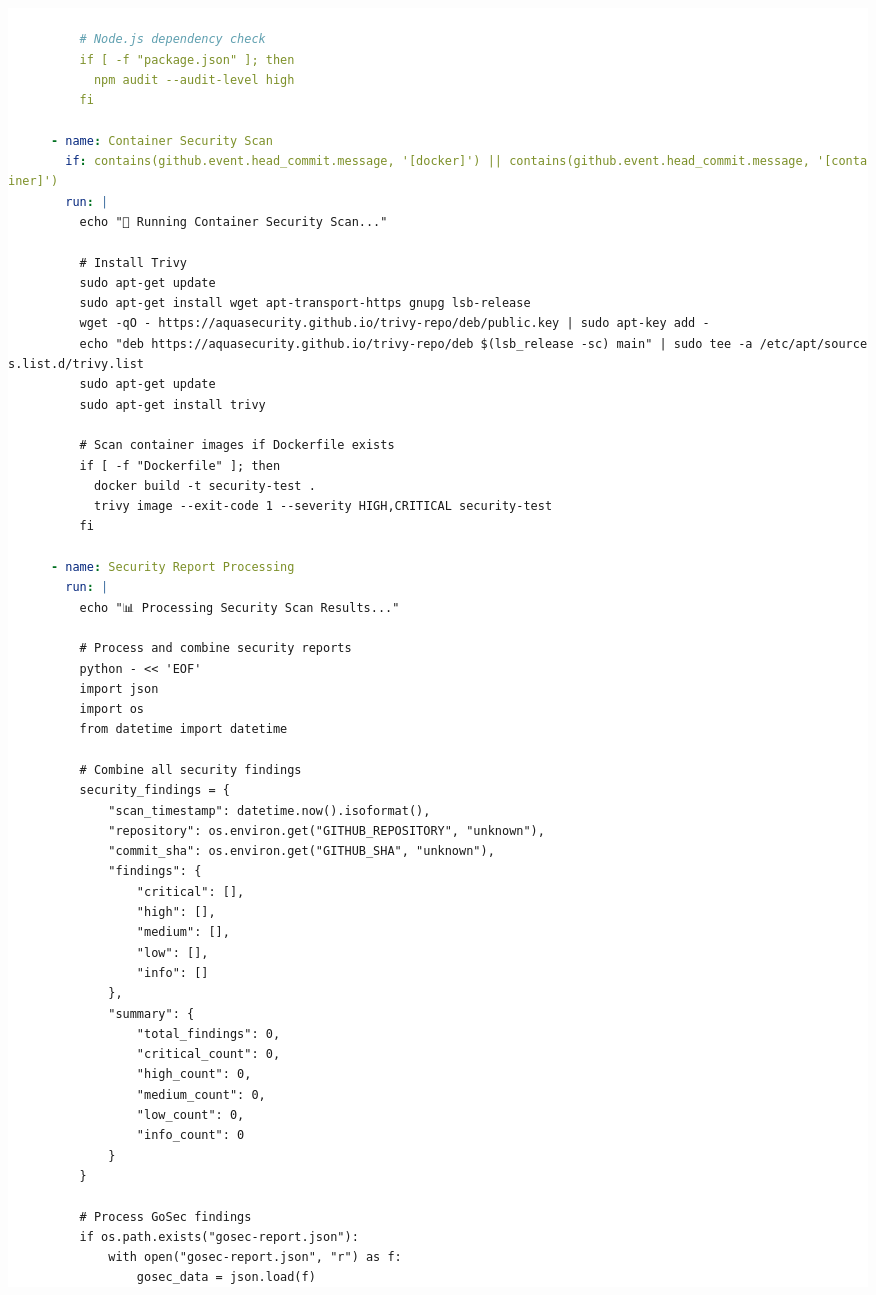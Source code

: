 ```yaml
          
          # Node.js dependency check
          if [ -f "package.json" ]; then
            npm audit --audit-level high
          fi
          
      - name: Container Security Scan
        if: contains(github.event.head_commit.message, '[docker]') || contains(github.event.head_commit.message, '[container]')
        run: |
          echo "🐳 Running Container Security Scan..."
          
          # Install Trivy
          sudo apt-get update
          sudo apt-get install wget apt-transport-https gnupg lsb-release
          wget -qO - https://aquasecurity.github.io/trivy-repo/deb/public.key | sudo apt-key add -
          echo "deb https://aquasecurity.github.io/trivy-repo/deb $(lsb_release -sc) main" | sudo tee -a /etc/apt/sources.list.d/trivy.list
          sudo apt-get update
          sudo apt-get install trivy
          
          # Scan container images if Dockerfile exists
          if [ -f "Dockerfile" ]; then
            docker build -t security-test .
            trivy image --exit-code 1 --severity HIGH,CRITICAL security-test
          fi
          
      - name: Security Report Processing
        run: |
          echo "📊 Processing Security Scan Results..."
          
          # Process and combine security reports
          python - << 'EOF'
          import json
          import os
          from datetime import datetime
          
          # Combine all security findings
          security_findings = {
              "scan_timestamp": datetime.now().isoformat(),
              "repository": os.environ.get("GITHUB_REPOSITORY", "unknown"),
              "commit_sha": os.environ.get("GITHUB_SHA", "unknown"),
              "findings": {
                  "critical": [],
                  "high": [],
                  "medium": [],
                  "low": [],
                  "info": []
              },
              "summary": {
                  "total_findings": 0,
                  "critical_count": 0,
                  "high_count": 0,
                  "medium_count": 0,
                  "low_count": 0,
                  "info_count": 0
              }
          }
          
          # Process GoSec findings
          if os.path.exists("gosec-report.json"):
              with open("gosec-report.json", "r") as f:
                  gosec_data = json.load(f)
```